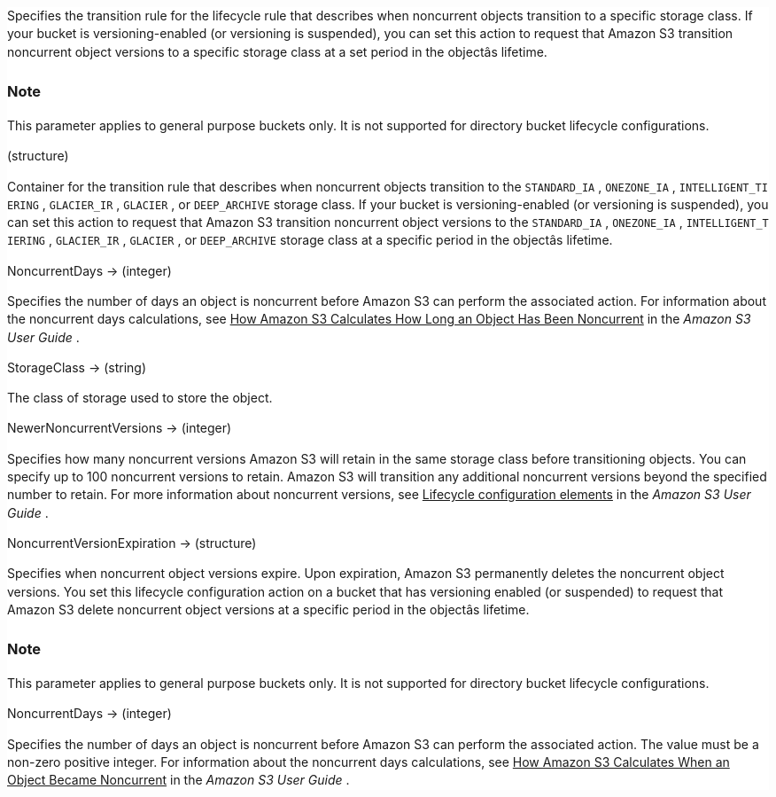 Specifies the transition rule for the lifecycle rule that describes when noncurrent objects transition to a specific storage class. If your bucket is versioning-enabled (or versioning is suspended), you can set this action to request that Amazon S3 transition noncurrent object versions to a specific storage class at a set period in the objectâs lifetime.

### Note

This parameter applies to general purpose buckets only. It is not supported for directory bucket lifecycle configurations.

(structure)

Container for the transition rule that describes when noncurrent objects transition to the `STANDARD_IA` , `ONEZONE_IA` , `INTELLIGENT_TIERING` , `GLACIER_IR` , `GLACIER` , or `DEEP_ARCHIVE` storage class. If your bucket is versioning-enabled (or versioning is suspended), you can set this action to request that Amazon S3 transition noncurrent object versions to the `STANDARD_IA` , `ONEZONE_IA` , `INTELLIGENT_TIERING` , `GLACIER_IR` , `GLACIER` , or `DEEP_ARCHIVE` storage class at a specific period in the objectâs lifetime.

NoncurrentDays -> (integer)

Specifies the number of days an object is noncurrent before Amazon S3 can perform the associated action. For information about the noncurrent days calculations, see [How Amazon S3 Calculates How Long an Object Has Been Noncurrent](https://docs.aws.amazon.com/AmazonS3/latest/dev/intro-lifecycle-rules.html#non-current-days-calculations) in the *Amazon S3 User Guide* .

StorageClass -> (string)

The class of storage used to store the object.

NewerNoncurrentVersions -> (integer)

Specifies how many noncurrent versions Amazon S3 will retain in the same storage class before transitioning objects. You can specify up to 100 noncurrent versions to retain. Amazon S3 will transition any additional noncurrent versions beyond the specified number to retain. For more information about noncurrent versions, see [Lifecycle configuration elements](https://docs.aws.amazon.com/AmazonS3/latest/userguide/intro-lifecycle-rules.html) in the *Amazon S3 User Guide* .

NoncurrentVersionExpiration -> (structure)

Specifies when noncurrent object versions expire. Upon expiration, Amazon S3 permanently deletes the noncurrent object versions. You set this lifecycle configuration action on a bucket that has versioning enabled (or suspended) to request that Amazon S3 delete noncurrent object versions at a specific period in the objectâs lifetime.

### Note

This parameter applies to general purpose buckets only. It is not supported for directory bucket lifecycle configurations.

NoncurrentDays -> (integer)

Specifies the number of days an object is noncurrent before Amazon S3 can perform the associated action. The value must be a non-zero positive integer. For information about the noncurrent days calculations, see [How Amazon S3 Calculates When an Object Became Noncurrent](https://docs.aws.amazon.com/AmazonS3/latest/dev/intro-lifecycle-rules.html#non-current-days-calculations) in the *Amazon S3 User Guide* .
